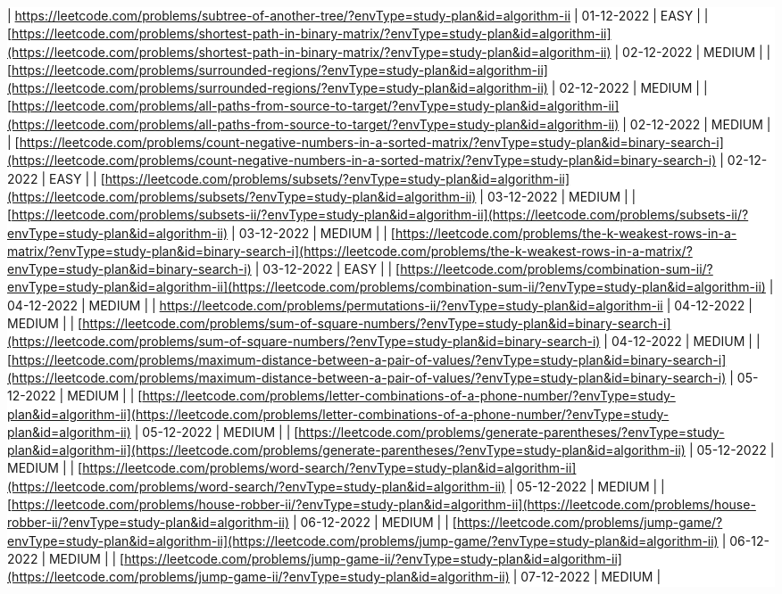 | https://leetcode.com/problems/subtree-of-another-tree/?envType=study-plan&id=algorithm-ii                                                                                                                                                                                                        | 01-12-2022 | EASY     |
| [https://leetcode.com/problems/shortest-path-in-binary-matrix/?envType=study-plan&id=algorithm-ii](https://leetcode.com/problems/shortest-path-in-binary-matrix/?envType=study-plan&id=algorithm-ii)                                                                                             | 02-12-2022 | MEDIUM   |
| [https://leetcode.com/problems/surrounded-regions/?envType=study-plan&id=algorithm-ii](https://leetcode.com/problems/surrounded-regions/?envType=study-plan&id=algorithm-ii)                                                                                                                     | 02-12-2022 | MEDIUM   |
| [https://leetcode.com/problems/all-paths-from-source-to-target/?envType=study-plan&id=algorithm-ii](https://leetcode.com/problems/all-paths-from-source-to-target/?envType=study-plan&id=algorithm-ii)                                                                                           | 02-12-2022 | MEDIUM   |
| [https://leetcode.com/problems/count-negative-numbers-in-a-sorted-matrix/?envType=study-plan&id=binary-search-i](https://leetcode.com/problems/count-negative-numbers-in-a-sorted-matrix/?envType=study-plan&id=binary-search-i)                                                                 | 02-12-2022 | EASY     |
| [https://leetcode.com/problems/subsets/?envType=study-plan&id=algorithm-ii](https://leetcode.com/problems/subsets/?envType=study-plan&id=algorithm-ii)                                                                                                                                           | 03-12-2022 | MEDIUM   |
| [https://leetcode.com/problems/subsets-ii/?envType=study-plan&id=algorithm-ii](https://leetcode.com/problems/subsets-ii/?envType=study-plan&id=algorithm-ii)                                                                                                                                     | 03-12-2022 | MEDIUM   |
| [https://leetcode.com/problems/the-k-weakest-rows-in-a-matrix/?envType=study-plan&id=binary-search-i](https://leetcode.com/problems/the-k-weakest-rows-in-a-matrix/?envType=study-plan&id=binary-search-i)                                                                                       | 03-12-2022 | EASY     |
| [https://leetcode.com/problems/combination-sum-ii/?envType=study-plan&id=algorithm-ii](https://leetcode.com/problems/combination-sum-ii/?envType=study-plan&id=algorithm-ii)                                                                                                                     | 04-12-2022 | MEDIUM   |
| https://leetcode.com/problems/permutations-ii/?envType=study-plan&id=algorithm-ii                                                                                                                                                                                                                | 04-12-2022 | MEDIUM   |
| [https://leetcode.com/problems/sum-of-square-numbers/?envType=study-plan&id=binary-search-i](https://leetcode.com/problems/sum-of-square-numbers/?envType=study-plan&id=binary-search-i)                                                                                                         | 04-12-2022 | MEDIUM   |
| [https://leetcode.com/problems/maximum-distance-between-a-pair-of-values/?envType=study-plan&id=binary-search-i](https://leetcode.com/problems/maximum-distance-between-a-pair-of-values/?envType=study-plan&id=binary-search-i)                                                                 | 05-12-2022 | MEDIUM   |
| [https://leetcode.com/problems/letter-combinations-of-a-phone-number/?envType=study-plan&id=algorithm-ii](https://leetcode.com/problems/letter-combinations-of-a-phone-number/?envType=study-plan&id=algorithm-ii)                                                                               | 05-12-2022 | MEDIUM   |
| [https://leetcode.com/problems/generate-parentheses/?envType=study-plan&id=algorithm-ii](https://leetcode.com/problems/generate-parentheses/?envType=study-plan&id=algorithm-ii)                                                                                                                 | 05-12-2022 | MEDIUM   |
| [https://leetcode.com/problems/word-search/?envType=study-plan&id=algorithm-ii](https://leetcode.com/problems/word-search/?envType=study-plan&id=algorithm-ii)                                                                                                                                   | 05-12-2022 | MEDIUM   |
| [https://leetcode.com/problems/house-robber-ii/?envType=study-plan&id=algorithm-ii](https://leetcode.com/problems/house-robber-ii/?envType=study-plan&id=algorithm-ii)                                                                                                                           | 06-12-2022 | MEDIUM   |
| [https://leetcode.com/problems/jump-game/?envType=study-plan&id=algorithm-ii](https://leetcode.com/problems/jump-game/?envType=study-plan&id=algorithm-ii)                                                                                                                                       | 06-12-2022 | MEDIUM   |
| [https://leetcode.com/problems/jump-game-ii/?envType=study-plan&id=algorithm-ii](https://leetcode.com/problems/jump-game-ii/?envType=study-plan&id=algorithm-ii)                                                                                                                                 | 07-12-2022 | MEDIUM   |